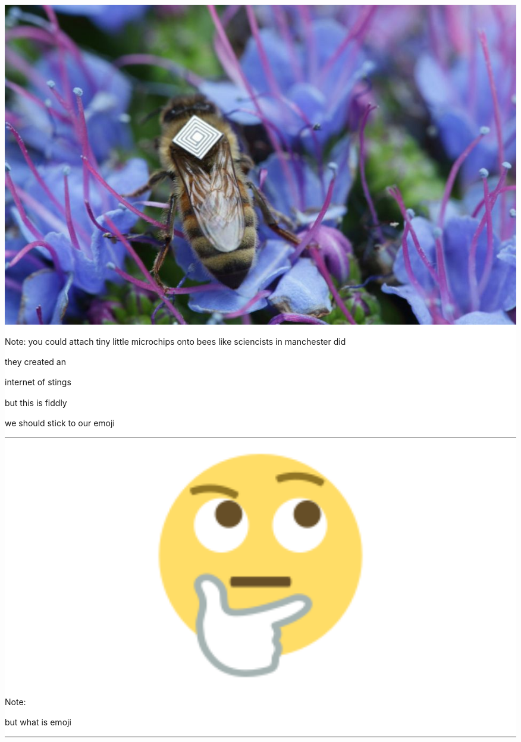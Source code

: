  <img src="pictures/bee-backpack.jpg" />

Note: you could attach tiny little microchips onto bees like sciencists in manchester did

they created an

internet of stings

but this is fiddly

we should stick to our emoji

---
 <div style='width: 50%; margin: 0 auto;'><p align='center'><img height='400px' src='pictures/e/thinking.svg'></p></div> 

Note: 

but what is emoji

---
